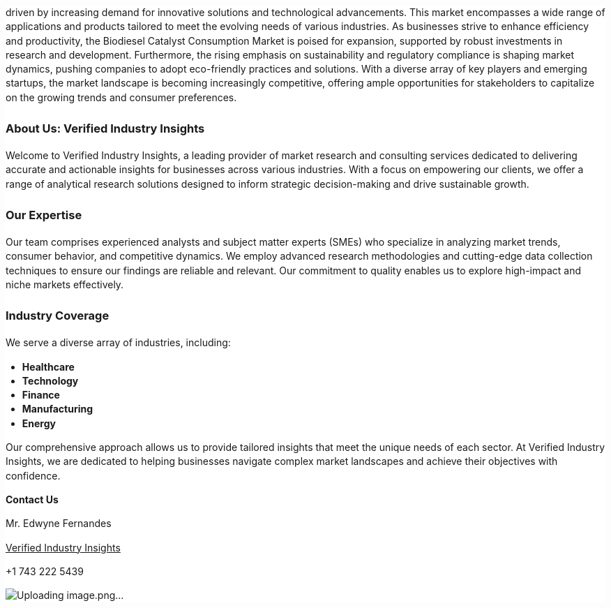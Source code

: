 driven by increasing demand for innovative solutions and technological advancements. This market encompasses a wide range of applications and products tailored to meet the evolving needs of various industries. As businesses strive to enhance efficiency and productivity, the Biodiesel Catalyst Consumption Market is poised for expansion, supported by robust investments in research and development. Furthermore, the rising emphasis on sustainability and regulatory compliance is shaping market dynamics, pushing companies to adopt eco-friendly practices and solutions. With a diverse array of key players and emerging startups, the market landscape is becoming increasingly competitive, offering ample opportunities for stakeholders to capitalize on the growing trends and consumer preferences.</p><h3>About Us: Verified Industry Insights</h3><p>Welcome to Verified Industry Insights, a leading provider of market research and consulting services dedicated to delivering accurate and actionable insights for businesses across various industries. With a focus on empowering our clients, we offer a range of analytical research solutions designed to inform strategic decision-making and drive sustainable growth.</p><h3>Our Expertise</h3><p>Our team comprises experienced analysts and subject matter experts (SMEs) who specialize in analyzing market trends, consumer behavior, and competitive dynamics. We employ advanced research methodologies and cutting-edge data collection techniques to ensure our findings are reliable and relevant. Our commitment to quality enables us to explore high-impact and niche markets effectively.</p><h3>Industry Coverage</h3><p>We serve a diverse array of industries, including:</p><ul><li><strong>Healthcare</strong></li><li><strong>Technology</strong></li><li><strong>Finance</strong></li><li><strong>Manufacturing</strong></li><li><strong>Energy</strong></li></ul><p>Our comprehensive approach allows us to provide tailored insights that meet the unique needs of each sector. At Verified Industry Insights, we are dedicated to helping businesses navigate complex market landscapes and achieve their objectives with confidence.</p><p><strong>Contact Us</strong></p><p>Mr. Edwyne Fernandes</p><p><a href="https://www.verifiedindustryinsights.com/">Verified Industry Insights</a></p><p>+1 743 222 5439</p>
![Uploading image.png…]()

